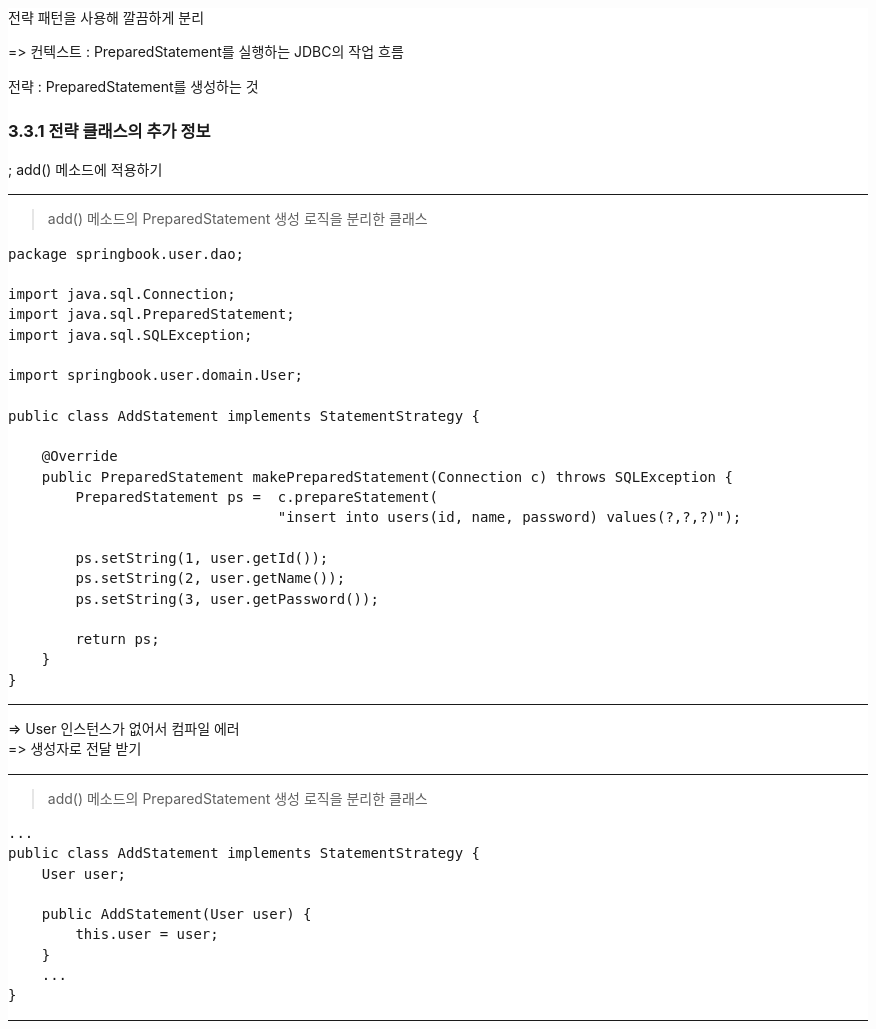 전략 패턴을 사용해 깔끔하게 분리

=> 컨텍스트 : PreparedStatement를 실행하는 JDBC의 작업 흐름

전략 : PreparedStatement를 생성하는 것


### 3.3.1 전략 클래스의 추가 정보
; add() 메소드에 적용하기

---
> add() 메소드의 PreparedStatement 생성 로직을 분리한 클래스
<pre>
package springbook.user.dao;

import java.sql.Connection;
import java.sql.PreparedStatement;
import java.sql.SQLException;

import springbook.user.domain.User;

public class AddStatement implements StatementStrategy {

	@Override
	public PreparedStatement makePreparedStatement(Connection c) throws SQLException {
		PreparedStatement ps =  c.prepareStatement(
								"insert into users(id, name, password) values(?,?,?)");

		ps.setString(1, user.getId());
		ps.setString(2, user.getName());
		ps.setString(3, user.getPassword());

		return ps;
	}
}
</pre>
---

=> User 인스턴스가 없어서 컴파일 에러 <br>
=> 생성자로 전달 받기

---
> add() 메소드의 PreparedStatement 생성 로직을 분리한 클래스
<pre>
...
public class AddStatement implements StatementStrategy {
	User user;

	public AddStatement(User user) {
		this.user = user;
	}
	...
}
</pre>
---
